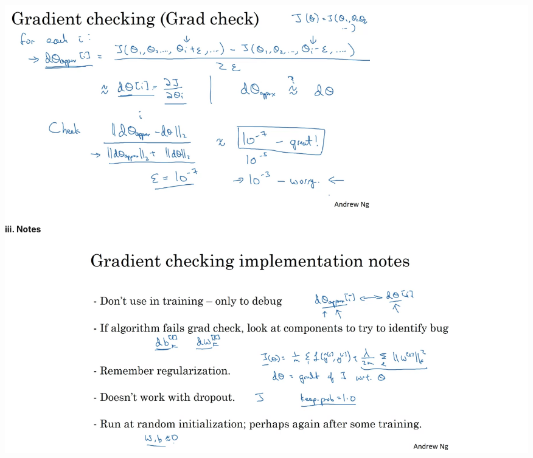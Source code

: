   <img src="../res/img/img16.png" width="600"/>
</p>

#### iii. Notes

<p align="center">
  <img src="../res/img/img17.png" width="600"/>
</p>